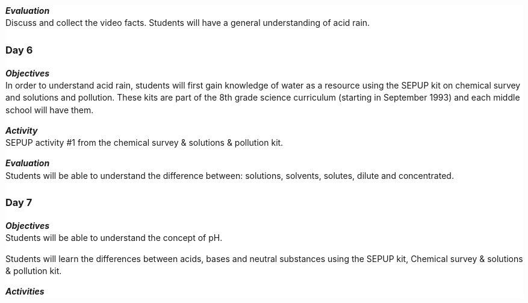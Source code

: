 <b>
<i>
Evaluation
</i>
</b>
<br/>
Discuss and collect the video facts. Students will have a general understanding of acid rain.
</p>
<h3>
Day 6
</h3>
<p>
<b>
<i>
Objectives
</i>
</b>
<br/>
In order to understand acid rain, students will first gain knowledge of water as a resource using the SEPUP kit on chemical survey and solutions and pollution. These kits are part of the 8th grade science curriculum (starting in September 1993) and each middle school will have them.
</p>
<p>
<b>
<i>
Activity
</i>
</b>
<br/>
SEPUP activity #1 from the chemical survey &amp; solutions &amp; pollution kit.
</p>
<p>
<b>
<i>
Evaluation
</i>
</b>
<br/>
Students will be able to understand the difference between: solutions, solvents, solutes, dilute and concentrated.
</p>
<h3>
Day 7
</h3>
<p>
<b>
<i>
Objectives
</i>
</b>
<br/>
Students will be able to understand the concept of pH.
</p>
<p>
Students will learn the differences between acids, bases and neutral substances using the SEPUP kit, Chemical survey &amp; solutions &amp; pollution kit.
</p>
<p>
<b>
<i>
Activities
</i>
</b>
<br/>